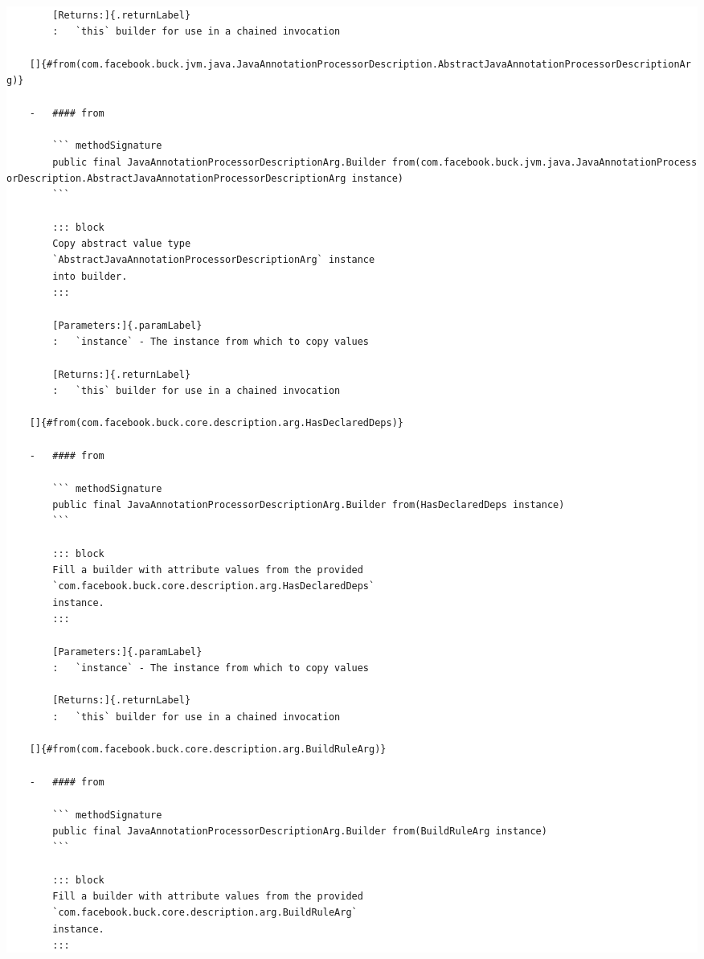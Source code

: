             [Returns:]{.returnLabel}
            :   `this` builder for use in a chained invocation

        []{#from(com.facebook.buck.jvm.java.JavaAnnotationProcessorDescription.AbstractJavaAnnotationProcessorDescriptionArg)}

        -   #### from

            ``` methodSignature
            public final JavaAnnotationProcessorDescriptionArg.Builder from​(com.facebook.buck.jvm.java.JavaAnnotationProcessorDescription.AbstractJavaAnnotationProcessorDescriptionArg instance)
            ```

            ::: block
            Copy abstract value type
            `AbstractJavaAnnotationProcessorDescriptionArg` instance
            into builder.
            :::

            [Parameters:]{.paramLabel}
            :   `instance` - The instance from which to copy values

            [Returns:]{.returnLabel}
            :   `this` builder for use in a chained invocation

        []{#from(com.facebook.buck.core.description.arg.HasDeclaredDeps)}

        -   #### from

            ``` methodSignature
            public final JavaAnnotationProcessorDescriptionArg.Builder from​(HasDeclaredDeps instance)
            ```

            ::: block
            Fill a builder with attribute values from the provided
            `com.facebook.buck.core.description.arg.HasDeclaredDeps`
            instance.
            :::

            [Parameters:]{.paramLabel}
            :   `instance` - The instance from which to copy values

            [Returns:]{.returnLabel}
            :   `this` builder for use in a chained invocation

        []{#from(com.facebook.buck.core.description.arg.BuildRuleArg)}

        -   #### from

            ``` methodSignature
            public final JavaAnnotationProcessorDescriptionArg.Builder from​(BuildRuleArg instance)
            ```

            ::: block
            Fill a builder with attribute values from the provided
            `com.facebook.buck.core.description.arg.BuildRuleArg`
            instance.
            :::
